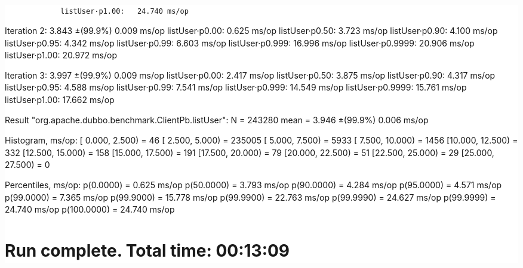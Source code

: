                  listUser·p1.00:   24.740 ms/op

Iteration   2: 3.843 ±(99.9%) 0.009 ms/op
                 listUser·p0.00:   0.625 ms/op
                 listUser·p0.50:   3.723 ms/op
                 listUser·p0.90:   4.100 ms/op
                 listUser·p0.95:   4.342 ms/op
                 listUser·p0.99:   6.603 ms/op
                 listUser·p0.999:  16.996 ms/op
                 listUser·p0.9999: 20.906 ms/op
                 listUser·p1.00:   20.972 ms/op

Iteration   3: 3.997 ±(99.9%) 0.009 ms/op
                 listUser·p0.00:   2.417 ms/op
                 listUser·p0.50:   3.875 ms/op
                 listUser·p0.90:   4.317 ms/op
                 listUser·p0.95:   4.588 ms/op
                 listUser·p0.99:   7.541 ms/op
                 listUser·p0.999:  14.549 ms/op
                 listUser·p0.9999: 15.761 ms/op
                 listUser·p1.00:   17.662 ms/op



Result "org.apache.dubbo.benchmark.ClientPb.listUser":
  N = 243280
  mean =      3.946 ±(99.9%) 0.006 ms/op

  Histogram, ms/op:
    [ 0.000,  2.500) = 46 
    [ 2.500,  5.000) = 235005 
    [ 5.000,  7.500) = 5933 
    [ 7.500, 10.000) = 1456 
    [10.000, 12.500) = 332 
    [12.500, 15.000) = 158 
    [15.000, 17.500) = 191 
    [17.500, 20.000) = 79 
    [20.000, 22.500) = 51 
    [22.500, 25.000) = 29 
    [25.000, 27.500) = 0 

  Percentiles, ms/op:
      p(0.0000) =      0.625 ms/op
     p(50.0000) =      3.793 ms/op
     p(90.0000) =      4.284 ms/op
     p(95.0000) =      4.571 ms/op
     p(99.0000) =      7.365 ms/op
     p(99.9000) =     15.778 ms/op
     p(99.9900) =     22.763 ms/op
     p(99.9990) =     24.627 ms/op
     p(99.9999) =     24.740 ms/op
    p(100.0000) =     24.740 ms/op


# Run complete. Total time: 00:13:09
